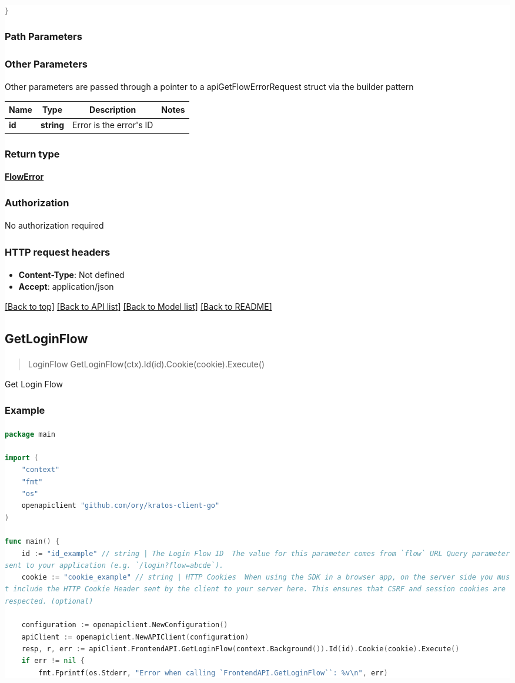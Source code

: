 ```go
}
```

### Path Parameters



### Other Parameters

Other parameters are passed through a pointer to a apiGetFlowErrorRequest struct via the builder pattern


Name | Type | Description  | Notes
------------- | ------------- | ------------- | -------------
 **id** | **string** | Error is the error&#39;s ID | 

### Return type

[**FlowError**](FlowError.md)

### Authorization

No authorization required

### HTTP request headers

- **Content-Type**: Not defined
- **Accept**: application/json

[[Back to top]](#) [[Back to API list]](../README.md#documentation-for-api-endpoints)
[[Back to Model list]](../README.md#documentation-for-models)
[[Back to README]](../README.md)


## GetLoginFlow

> LoginFlow GetLoginFlow(ctx).Id(id).Cookie(cookie).Execute()

Get Login Flow



### Example

```go
package main

import (
	"context"
	"fmt"
	"os"
	openapiclient "github.com/ory/kratos-client-go"
)

func main() {
	id := "id_example" // string | The Login Flow ID  The value for this parameter comes from `flow` URL Query parameter sent to your application (e.g. `/login?flow=abcde`).
	cookie := "cookie_example" // string | HTTP Cookies  When using the SDK in a browser app, on the server side you must include the HTTP Cookie Header sent by the client to your server here. This ensures that CSRF and session cookies are respected. (optional)

	configuration := openapiclient.NewConfiguration()
	apiClient := openapiclient.NewAPIClient(configuration)
	resp, r, err := apiClient.FrontendAPI.GetLoginFlow(context.Background()).Id(id).Cookie(cookie).Execute()
	if err != nil {
		fmt.Fprintf(os.Stderr, "Error when calling `FrontendAPI.GetLoginFlow``: %v\n", err)
```